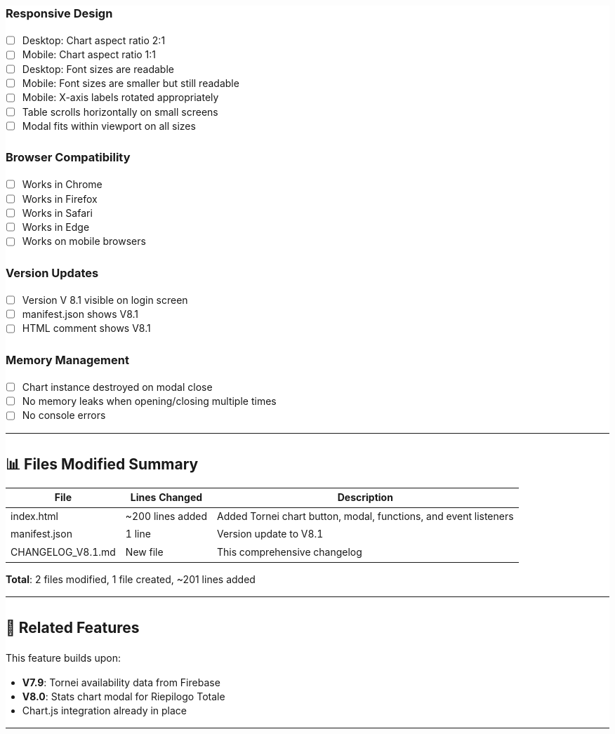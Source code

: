 ### Responsive Design
- [ ] Desktop: Chart aspect ratio 2:1
- [ ] Mobile: Chart aspect ratio 1:1
- [ ] Desktop: Font sizes are readable
- [ ] Mobile: Font sizes are smaller but still readable
- [ ] Mobile: X-axis labels rotated appropriately
- [ ] Table scrolls horizontally on small screens
- [ ] Modal fits within viewport on all sizes

### Browser Compatibility
- [ ] Works in Chrome
- [ ] Works in Firefox
- [ ] Works in Safari
- [ ] Works in Edge
- [ ] Works on mobile browsers

### Version Updates
- [ ] Version V 8.1 visible on login screen
- [ ] manifest.json shows V8.1
- [ ] HTML comment shows V8.1

### Memory Management
- [ ] Chart instance destroyed on modal close
- [ ] No memory leaks when opening/closing multiple times
- [ ] No console errors

---

## 📊 Files Modified Summary

| File | Lines Changed | Description |
|------|---------------|-------------|
| index.html | ~200 lines added | Added Tornei chart button, modal, functions, and event listeners |
| manifest.json | 1 line | Version update to V8.1 |
| CHANGELOG_V8.1.md | New file | This comprehensive changelog |

**Total**: 2 files modified, 1 file created, ~201 lines added

---

## 🔄 Related Features

This feature builds upon:
- **V7.9**: Tornei availability data from Firebase
- **V8.0**: Stats chart modal for Riepilogo Totale
- Chart.js integration already in place

---
